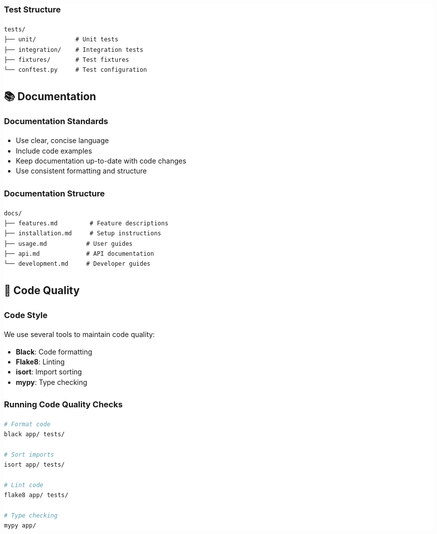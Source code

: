 ### Test Structure

```
tests/
├── unit/           # Unit tests
├── integration/    # Integration tests
├── fixtures/       # Test fixtures
└── conftest.py     # Test configuration
```

## 📚 Documentation

### Documentation Standards

- Use clear, concise language
- Include code examples
- Keep documentation up-to-date with code changes
- Use consistent formatting and structure

### Documentation Structure

```
docs/
├── features.md         # Feature descriptions
├── installation.md     # Setup instructions
├── usage.md           # User guides
├── api.md             # API documentation
└── development.md     # Developer guides
```

## 🔧 Code Quality

### Code Style

We use several tools to maintain code quality:

- **Black**: Code formatting
- **Flake8**: Linting
- **isort**: Import sorting
- **mypy**: Type checking

### Running Code Quality Checks

```bash
# Format code
black app/ tests/

# Sort imports
isort app/ tests/

# Lint code
flake8 app/ tests/

# Type checking
mypy app/
```

